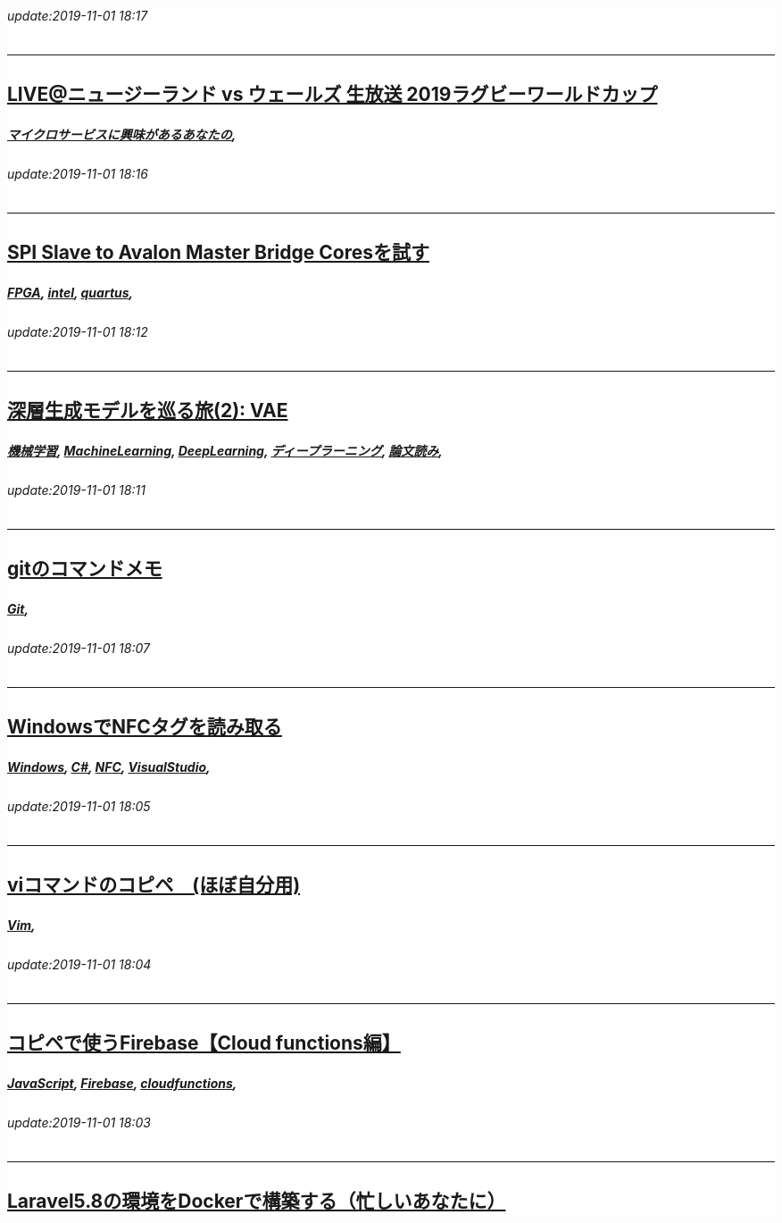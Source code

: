 ###### update:2019-11-01 18:17
---
## [LIVE@ニュージーランド vs ウェールズ 生放送 2019ラグビーワールドカップ](https://qiita.com/wakap/items/0494fdbacbb0867391be)
##### [マイクロサービスに興味があるあなたの](https://qiita.com/tags/マイクロサービスに興味があるあなたの), 
###### update:2019-11-01 18:16
---
## [SPI Slave to Avalon Master Bridge Coresを試す](https://qiita.com/UpStream/items/e5aa53143d0147766132)
##### [FPGA](https://qiita.com/tags/FPGA), [intel](https://qiita.com/tags/intel), [quartus](https://qiita.com/tags/quartus), 
###### update:2019-11-01 18:12
---
## [深層生成モデルを巡る旅(2): VAE](https://qiita.com/shionhonda/items/e2cf9fe93ae1034dd771)
##### [機械学習](https://qiita.com/tags/機械学習), [MachineLearning](https://qiita.com/tags/MachineLearning), [DeepLearning](https://qiita.com/tags/DeepLearning), [ディープラーニング](https://qiita.com/tags/ディープラーニング), [論文読み](https://qiita.com/tags/論文読み), 
###### update:2019-11-01 18:11
---
## [gitのコマンドメモ](https://qiita.com/krghntkmhmh098/items/cef60d7901e4345c4d00)
##### [Git](https://qiita.com/tags/Git), 
###### update:2019-11-01 18:07
---
## [WindowsでNFCタグを読み取る](https://qiita.com/rhene/items/725dfe4a6b6307731cbf)
##### [Windows](https://qiita.com/tags/Windows), [C#](https://qiita.com/tags/C#), [NFC](https://qiita.com/tags/NFC), [VisualStudio](https://qiita.com/tags/VisualStudio), 
###### update:2019-11-01 18:05
---
## [viコマンドのコピペ　(ほぼ自分用)](https://qiita.com/lets-get-yu/items/a34a51d8436692e19773)
##### [Vim](https://qiita.com/tags/Vim), 
###### update:2019-11-01 18:04
---
## [コピペで使うFirebase【Cloud functions編】](https://qiita.com/ovama-koffee/items/60beb48693a11db19c51)
##### [JavaScript](https://qiita.com/tags/JavaScript), [Firebase](https://qiita.com/tags/Firebase), [cloudfunctions](https://qiita.com/tags/cloudfunctions), 
###### update:2019-11-01 18:03
---
## [Laravel5.8の環境をDockerで構築する（忙しいあなたに）](https://qiita.com/namizatop/items/6d842cad191af03a51a5)